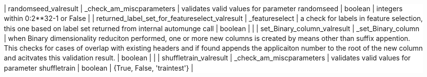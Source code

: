 | randomseed\_valresult                                                                                                                                                                                                | \_check\_am\_miscparameters                                                                                                                                                                                                                                                                                                                                                                                                                                                                | validates valid values for parameter randomseed                                                                                                                                                                                                                                                                                                                                                                                                                                                                                                                                                                                                                     | boolean                                                                        | integers within 0:2\*\*32-1 or False                       |
| returned\_label\_set\_for\_featureselect\_valresult                                                                                                                                                                  | \_featureselect                                                                                                                                                                                                                                                                                                                                                                                                                                                                            | a check for labels in feature selection, this one based on label set returned from internal automunge call                                                                                                                                                                                                                                                                                                                                                                                                                                                                                                                                                          | boolean                                                                        |                                                            |
| set\_Binary\_column\_valresult                                                                                                                                                                                       | \_set\_Binary\_column                                                                                                                                                                                                                                                                                                                                                                                                                                                                      | when Binary dimensionality reduciton performed, one or more new columns is created by means other than suffix appention. This checks for cases of overlap with existing headers and if found appends the applicaiton number to the root of the new column and acitvates this validation result.                                                                                                                                                                                                                                                                                                                                                                     | boolean                                                                        |                                                            |
| shuffletrain\_valresult                                                                                                                                                                                              | \_check\_am\_miscparameters                                                                                                                                                                                                                                                                                                                                                                                                                                                                | validates valid values for parameter shuffletrain                                                                                                                                                                                                                                                                                                                                                                                                                                                                                                                                                                                                                   | boolean                                                                        | {True, False, 'traintest'}                                 |